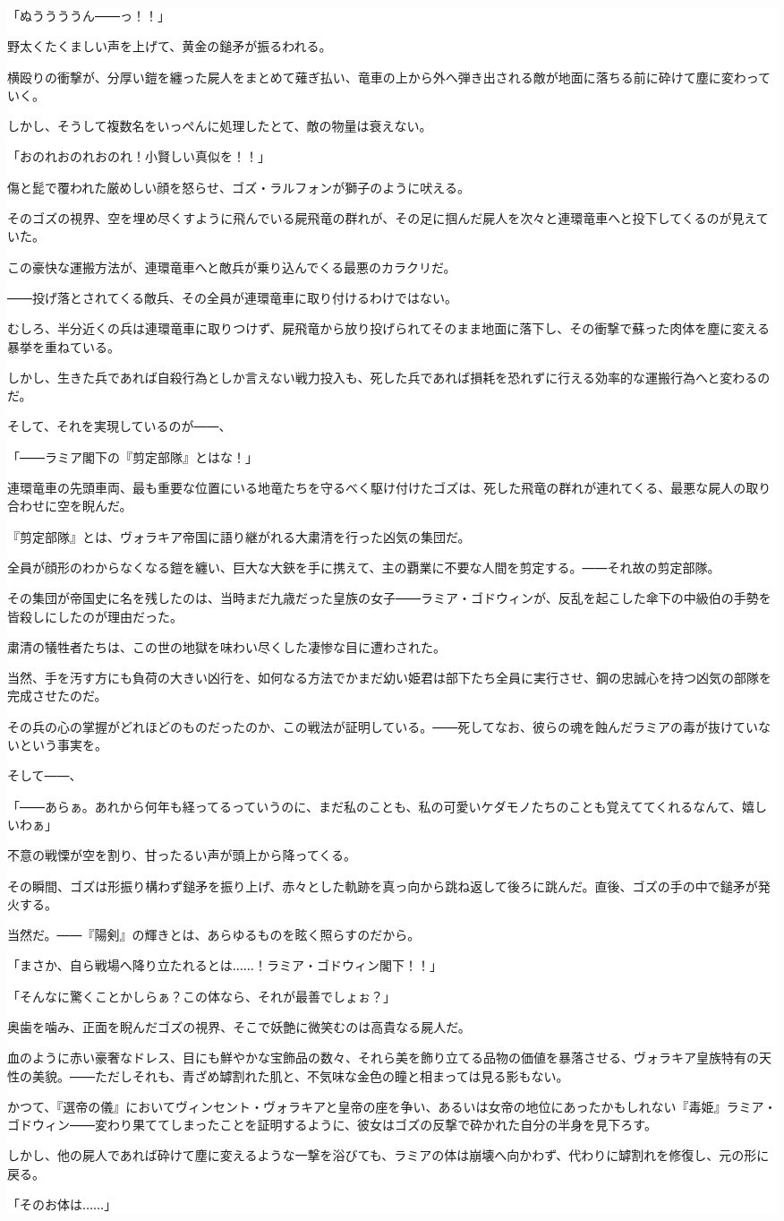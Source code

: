 「ぬううううん――っ！！」

野太くたくましい声を上げて、黄金の鎚矛が振るわれる。

横殴りの衝撃が、分厚い鎧を纏った屍人をまとめて薙ぎ払い、竜車の上から外へ弾き出される敵が地面に落ちる前に砕けて塵に変わっていく。

しかし、そうして複数名をいっぺんに処理したとて、敵の物量は衰えない。

「おのれおのれおのれ！小賢しい真似を！！」

傷と髭で覆われた厳めしい顔を怒らせ、ゴズ・ラルフォンが獅子のように吠える。

そのゴズの視界、空を埋め尽くすように飛んでいる屍飛竜の群れが、その足に掴んだ屍人を次々と連環竜車へと投下してくるのが見えていた。

この豪快な運搬方法が、連環竜車へと敵兵が乗り込んでくる最悪のカラクリだ。

――投げ落とされてくる敵兵、その全員が連環竜車に取り付けるわけではない。

むしろ、半分近くの兵は連環竜車に取りつけず、屍飛竜から放り投げられてそのまま地面に落下し、その衝撃で蘇った肉体を塵に変える暴挙を重ねている。

しかし、生きた兵であれば自殺行為としか言えない戦力投入も、死した兵であれば損耗を恐れずに行える効率的な運搬行為へと変わるのだ。

そして、それを実現しているのが――、

「――ラミア閣下の『剪定部隊』とはな！」

連環竜車の先頭車両、最も重要な位置にいる地竜たちを守るべく駆け付けたゴズは、死した飛竜の群れが連れてくる、最悪な屍人の取り合わせに空を睨んだ。

『剪定部隊』とは、ヴォラキア帝国に語り継がれる大粛清を行った凶気の集団だ。

全員が顔形のわからなくなる鎧を纏い、巨大な大鋏を手に携えて、主の覇業に不要な人間を剪定する。――それ故の剪定部隊。

その集団が帝国史に名を残したのは、当時まだ九歳だった皇族の女子――ラミア・ゴドウィンが、反乱を起こした傘下の中級伯の手勢を皆殺しにしたのが理由だった。

粛清の犠牲者たちは、この世の地獄を味わい尽くした凄惨な目に遭わされた。

当然、手を汚す方にも負荷の大きい凶行を、如何なる方法でかまだ幼い姫君は部下たち全員に実行させ、鋼の忠誠心を持つ凶気の部隊を完成させたのだ。

その兵の心の掌握がどれほどのものだったのか、この戦法が証明している。――死してなお、彼らの魂を蝕んだラミアの毒が抜けていないという事実を。

そして――、

「――あらぁ。あれから何年も経ってるっていうのに、まだ私のことも、私の可愛いケダモノたちのことも覚えててくれるなんて、嬉しいわぁ」

不意の戦慄が空を割り、甘ったるい声が頭上から降ってくる。

その瞬間、ゴズは形振り構わず鎚矛を振り上げ、赤々とした軌跡を真っ向から跳ね返して後ろに跳んだ。直後、ゴズの手の中で鎚矛が発火する。

当然だ。――『陽剣』の輝きとは、あらゆるものを眩く照らすのだから。

「まさか、自ら戦場へ降り立たれるとは……！ラミア・ゴドウィン閣下！！」

「そんなに驚くことかしらぁ？この体なら、それが最善でしょぉ？」

奥歯を噛み、正面を睨んだゴズの視界、そこで妖艶に微笑むのは高貴なる屍人だ。

血のように赤い豪奢なドレス、目にも鮮やかな宝飾品の数々、それら美を飾り立てる品物の価値を暴落させる、ヴォラキア皇族特有の天性の美貌。――ただしそれも、青ざめ罅割れた肌と、不気味な金色の瞳と相まっては見る影もない。

かつて、『選帝の儀』においてヴィンセント・ヴォラキアと皇帝の座を争い、あるいは女帝の地位にあったかもしれない『毒姫』ラミア・ゴドウィン――変わり果ててしまったことを証明するように、彼女はゴズの反撃で砕かれた自分の半身を見下ろす。

しかし、他の屍人であれば砕けて塵に変えるような一撃を浴びても、ラミアの体は崩壊へ向かわず、代わりに罅割れを修復し、元の形に戻る。

「そのお体は……」
